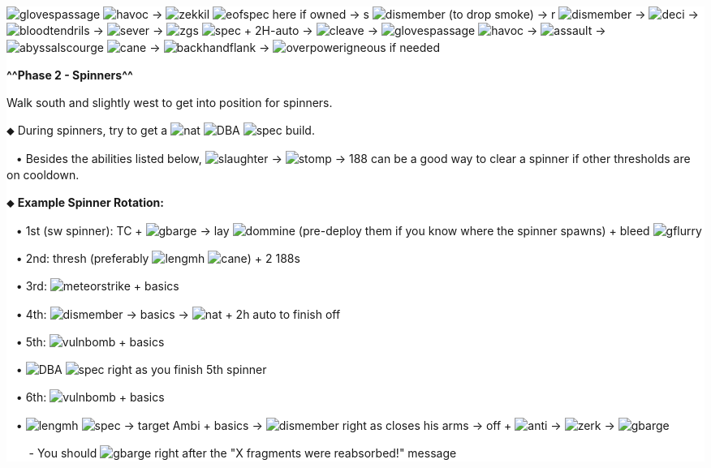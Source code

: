 <img title="glovespassage" class="d-emoji" alt="glovespassage" src="https://cdn.discordapp.com/emojis/643166351585706060.png?v=1"> <img title="havoc" class="d-emoji" alt="havoc" src="https://cdn.discordapp.com/emojis/535532879300526080.png?v=1"> → <img title="zekkil" class="d-emoji" alt="zekkil" src="https://cdn.discordapp.com/emojis/903244090953588787.png?v=1"> <img title="eofspec" class="d-emoji" alt="eofspec" src="https://cdn.discordapp.com/emojis/746403211908481184.png?v=1"> here if owned → s <img title="dismember" class="d-emoji" alt="dismember" src="https://cdn.discordapp.com/emojis/535532879376023572.png?v=1"> (to drop smoke) → r <img title="dismember" class="d-emoji" alt="dismember" src="https://cdn.discordapp.com/emojis/535532879376023572.png?v=1"> → <img title="deci" class="d-emoji" alt="deci" src="https://cdn.discordapp.com/emojis/535532879325822986.png?v=1"> → <img title="bloodtendrils" class="d-emoji" alt="bloodtendrils" src="https://cdn.discordapp.com/emojis/535532854327640064.png?v=1"> → <img title="sever" class="d-emoji" alt="sever" src="https://cdn.discordapp.com/emojis/535532879577612298.png?v=1"> → <img title="zgs" class="d-emoji" alt="zgs" src="https://cdn.discordapp.com/emojis/626465964325601290.png?v=1"> <img title="spec" class="d-emoji" alt="spec" src="https://cdn.discordapp.com/emojis/537340400273195028.png?v=1"> + 2H-auto → <img title="cleave" class="d-emoji" alt="cleave" src="https://cdn.discordapp.com/emojis/535532878616985610.png?v=1"> → <img title="glovespassage" class="d-emoji" alt="glovespassage" src="https://cdn.discordapp.com/emojis/643166351585706060.png?v=1"> <img title="havoc" class="d-emoji" alt="havoc" src="https://cdn.discordapp.com/emojis/535532879300526080.png?v=1"> → <img title="assault" class="d-emoji" alt="assault" src="https://cdn.discordapp.com/emojis/535532855191928842.png?v=1"> → <img title="abyssalscourge" class="d-emoji" alt="abyssalscourge" src="https://cdn.discordapp.com/emojis/947871842469834832.png?v=1"> <img title="cane" class="d-emoji" alt="cane" src="https://cdn.discordapp.com/emojis/535532878969438210.png?v=1"> → <img title="backhandflank" class="d-emoji" alt="backhandflank" src="https://cdn.discordapp.com/emojis/867678153854025779.png?v=1"> → <img title="overpowerigneous" class="d-emoji" alt="overpowerigneous" src="https://cdn.discordapp.com/emojis/959089455640215633.png?v=1"> if needed


**^^Phase 2 - Spinners^^**

Walk south and slightly west to get into position for spinners.



⬥ During spinners, try to get a <img title="nat" class="d-emoji" alt="nat" src="https://cdn.discordapp.com/emojis/535541258131865633.png?v=1"> <img title="DBA" class="d-emoji" alt="DBA" src="https://cdn.discordapp.com/emojis/603979368850653216.png?v=1"> <img title="spec" class="d-emoji" alt="spec" src="https://cdn.discordapp.com/emojis/537340400273195028.png?v=1"> build.

 ‎ ‎ ‎ ‎• Besides the abilities listed below, <img title="slaughter" class="d-emoji" alt="slaughter" src="https://cdn.discordapp.com/emojis/535532879237873666.png?v=1"> → <img title="stomp" class="d-emoji" alt="stomp" src="https://cdn.discordapp.com/emojis/535532879552315412.png?v=1"> → 188 can be a good way to clear a spinner if other thresholds are on cooldown.



⬥ **Example Spinner Rotation:**

 ‎ ‎ ‎ ‎• 1st (sw spinner): TC + <img title="gbarge" class="d-emoji" alt="gbarge" src="https://cdn.discordapp.com/emojis/535532879250456578.png?v=1"> → lay <img title="dommine" class="d-emoji" alt="dommine" src="https://cdn.discordapp.com/emojis/662249620579155968.png?v=1"> (pre-deploy them if you know where the spinner spawns) + bleed <img title="gflurry" class="d-emoji" alt="gflurry" src="https://cdn.discordapp.com/emojis/535532879283879977.png?v=1">

 ‎ ‎ ‎ ‎• 2nd: thresh (preferably <img title="lengmh" class="d-emoji" alt="lengmh" src="https://cdn.discordapp.com/emojis/883134308146098227.png?v=1"> <img title="cane" class="d-emoji" alt="cane" src="https://cdn.discordapp.com/emojis/535532878969438210.png?v=1">) + 2 188s

 ‎ ‎ ‎ ‎• 3rd: <img title="meteorstrike" class="d-emoji" alt="meteorstrike" src="https://cdn.discordapp.com/emojis/535532879359377439.png?v=1"> + basics

 ‎ ‎ ‎ ‎• 4th: <img title="dismember" class="d-emoji" alt="dismember" src="https://cdn.discordapp.com/emojis/535532879376023572.png?v=1"> → basics → <img title="nat" class="d-emoji" alt="nat" src="https://cdn.discordapp.com/emojis/535541258131865633.png?v=1"> + 2h auto to finish off

 ‎ ‎ ‎ ‎• 5th: <img title="vulnbomb" class="d-emoji" alt="vulnbomb" src="https://cdn.discordapp.com/emojis/655341074235129858.png?v=1"> + basics

 ‎ ‎ ‎ ‎• <img title="DBA" class="d-emoji" alt="DBA" src="https://cdn.discordapp.com/emojis/603979368850653216.png?v=1"> <img title="spec" class="d-emoji" alt="spec" src="https://cdn.discordapp.com/emojis/537340400273195028.png?v=1"> right as you finish 5th spinner

 ‎ ‎ ‎ ‎• 6th: <img title="vulnbomb" class="d-emoji" alt="vulnbomb" src="https://cdn.discordapp.com/emojis/655341074235129858.png?v=1"> + basics

 ‎ ‎ ‎ ‎• <img title="lengmh" class="d-emoji" alt="lengmh" src="https://cdn.discordapp.com/emojis/883134308146098227.png?v=1"> <img title="spec" class="d-emoji" alt="spec" src="https://cdn.discordapp.com/emojis/537340400273195028.png?v=1"> → target Ambi + basics → <img title="dismember" class="d-emoji" alt="dismember" src="https://cdn.discordapp.com/emojis/535532879376023572.png?v=1"> right as closes his arms → off + <img title="anti" class="d-emoji" alt="anti" src="https://cdn.discordapp.com/emojis/535541306475151390.png?v=1"> → <img title="zerk" class="d-emoji" alt="zerk" src="https://cdn.discordapp.com/emojis/535532854004678657.png?v=1"> → <img title="gbarge" class="d-emoji" alt="gbarge" src="https://cdn.discordapp.com/emojis/535532879250456578.png?v=1">

 ‎ ‎ ‎ ‎ ‎ ‎ ‎ ‎- You should <img title="gbarge" class="d-emoji" alt="gbarge" src="https://cdn.discordapp.com/emojis/535532879250456578.png?v=1"> right after the "X fragments were reabsorbed!" message

